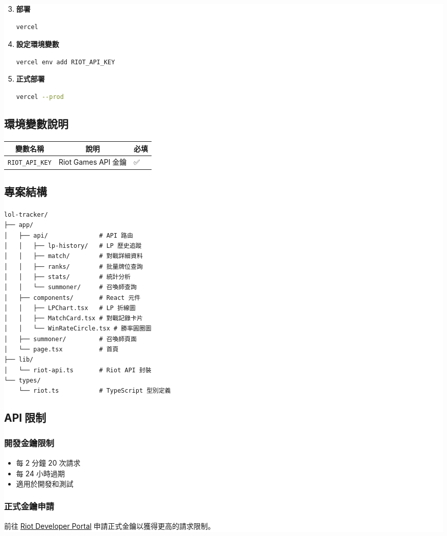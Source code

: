 3. **部署**
   ```bash
   vercel
   ```

4. **設定環境變數**
   ```bash
   vercel env add RIOT_API_KEY
   ```

5. **正式部署**
   ```bash
   vercel --prod
   ```

## 環境變數說明

| 變數名稱 | 說明 | 必填 |
|---------|------|------|
| `RIOT_API_KEY` | Riot Games API 金鑰 | ✅ |

## 專案結構

```
lol-tracker/
├── app/
│   ├── api/              # API 路由
│   │   ├── lp-history/   # LP 歷史追蹤
│   │   ├── match/        # 對戰詳細資料
│   │   ├── ranks/        # 批量牌位查詢
│   │   ├── stats/        # 統計分析
│   │   └── summoner/     # 召喚師查詢
│   ├── components/       # React 元件
│   │   ├── LPChart.tsx   # LP 折線圖
│   │   ├── MatchCard.tsx # 對戰記錄卡片
│   │   └── WinRateCircle.tsx # 勝率圓圈圖
│   ├── summoner/         # 召喚師頁面
│   └── page.tsx          # 首頁
├── lib/
│   └── riot-api.ts       # Riot API 封裝
└── types/
    └── riot.ts           # TypeScript 型別定義
```

## API 限制

### 開發金鑰限制
- 每 2 分鐘 20 次請求
- 每 24 小時過期
- 適用於開發和測試

### 正式金鑰申請
前往 [Riot Developer Portal](https://developer.riotgames.com/) 申請正式金鑰以獲得更高的請求限制。
